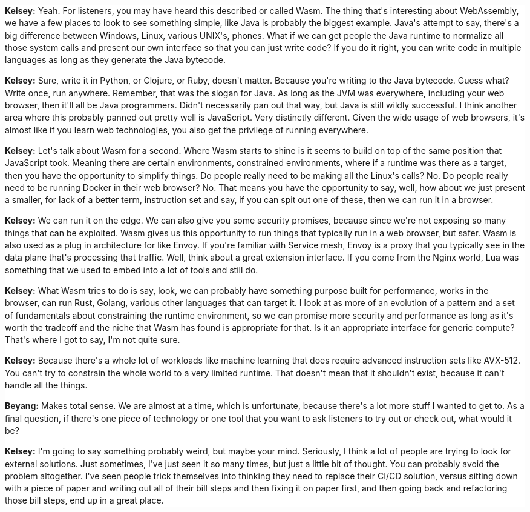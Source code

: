 **Kelsey:**
Yeah. For listeners, you may have heard this described or called Wasm. The thing that's interesting about WebAssembly, we have a few places to look to see something simple, like Java is probably the biggest example. Java's attempt to say, there's a big difference between Windows, Linux, various UNIX's, phones. What if we can get people the Java runtime to normalize all those system calls and present our own interface so that you can just write code? If you do it right, you can write code in multiple languages as long as they generate the Java bytecode.

**Kelsey:**
Sure, write it in Python, or Clojure, or Ruby, doesn't matter. Because you're writing to the Java bytecode. Guess what? Write once, run anywhere. Remember, that was the slogan for Java. As long as the JVM was everywhere, including your web browser, then it'll all be Java programmers. Didn't necessarily pan out that way, but Java is still wildly successful. I think another area where this probably panned out pretty well is JavaScript. Very distinctly different. Given the wide usage of web browsers, it's almost like if you learn web technologies, you also get the privilege of running everywhere.

**Kelsey:**
Let's talk about Wasm for a second. Where Wasm starts to shine is it seems to build on top of the same position that JavaScript took. Meaning there are certain environments, constrained environments, where if a runtime was there as a target, then you have the opportunity to simplify things. Do people really need to be making all the Linux's calls? No. Do people really need to be running Docker in their web browser? No. That means you have the opportunity to say, well, how about we just present a smaller, for lack of a better term, instruction set and say, if you can spit out one of these, then we can run it in a browser.

**Kelsey:**
We can run it on the edge. We can also give you some security promises, because since we're not exposing so many things that can be exploited. Wasm gives us this opportunity to run things that typically run in a web browser, but safer. Wasm is also used as a plug in architecture for like Envoy. If you're familiar with Service mesh, Envoy is a proxy that you typically see in the data plane that's processing that traffic. Well, think about a great extension interface. If you come from the Nginx world, Lua was something that we used to embed into a lot of tools and still do.

**Kelsey:**
What Wasm tries to do is say, look, we can probably have something purpose built for performance, works in the browser, can run Rust, Golang, various other languages that can target it. I look at as more of an evolution of a pattern and a set of fundamentals about constraining the runtime environment, so we can promise more security and performance as long as it's worth the tradeoff and the niche that Wasm has found is appropriate for that. Is it an appropriate interface for generic compute? That's where I got to say, I'm not quite sure.

**Kelsey:**
Because there's a whole lot of workloads like machine learning that does require advanced instruction sets like AVX-512. You can't try to constrain the whole world to a very limited runtime. That doesn't mean that it shouldn't exist, because it can't handle all the things.

**Beyang:**
Makes total sense. We are almost at a time, which is unfortunate, because there's a lot more stuff I wanted to get to. As a final question, if there's one piece of technology or one tool that you want to ask listeners to try out or check out, what would it be?

**Kelsey:**
I'm going to say something probably weird, but maybe your mind. Seriously, I think a lot of people are trying to look for external solutions. Just sometimes, I've just seen it so many times, but just a little bit of thought. You can probably avoid the problem altogether. I've seen people trick themselves into thinking they need to replace their CI/CD solution, versus sitting down with a piece of paper and writing out all of their bill steps and then fixing it on paper first, and then going back and refactoring those bill steps, end up in a great place.
